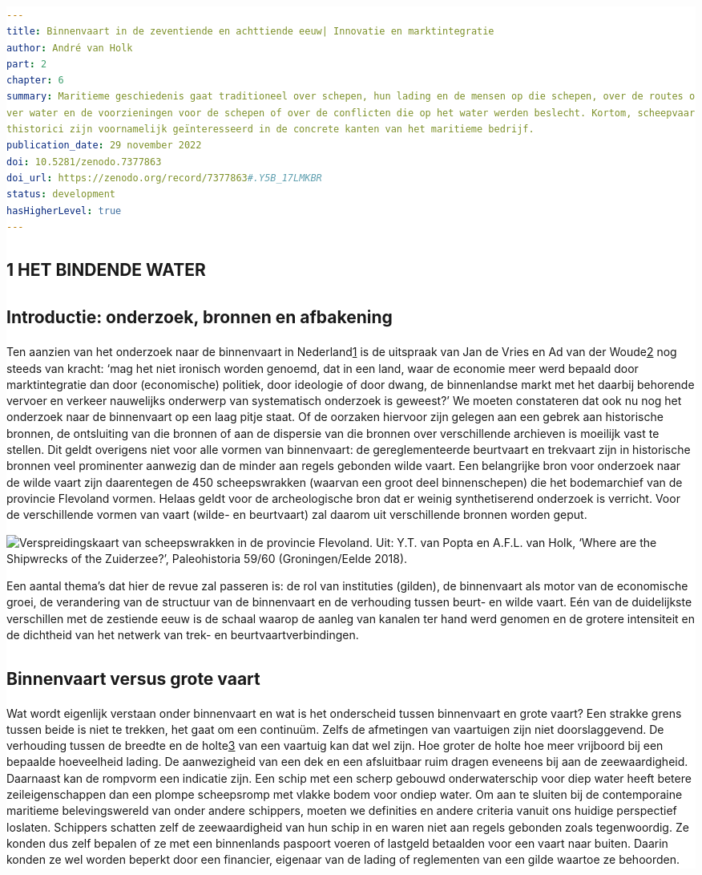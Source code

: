```yaml
---
title: Binnenvaart in de zeventiende en achttiende eeuw| Innovatie en marktintegratie
author: André van Holk
part: 2
chapter: 6
summary: Maritieme geschiedenis gaat traditioneel over schepen, hun lading en de mensen op die schepen, over de routes over water en de voorzieningen voor de schepen of over de conflicten die op het water werden beslecht. Kortom, scheepvaarthistorici zijn voornamelijk geïnteresseerd in de concrete kanten van het maritieme bedrijf.
publication_date: 29 november 2022
doi: 10.5281/zenodo.7377863
doi_url: https://zenodo.org/record/7377863#.Y5B_17LMKBR
status: development
hasHigherLevel: true
---
```


## 1 HET BINDENDE WATER

## Introductie: onderzoek, bronnen en afbakening

Ten aanzien van het onderzoek naar de binnenvaart in Nederland[1](#fn1) is de uitspraak van Jan de Vries en Ad van der Woude[2](#fn2) nog steeds van kracht: ‘mag het niet ironisch worden genoemd, dat in een land, waar de economie meer werd bepaald door marktintegratie dan door (economische) politiek, door ideologie of door dwang, de binnenlandse markt met het daarbij behorende vervoer en verkeer nauwelijks onderwerp van systematisch onderzoek is geweest?’ We moeten constateren dat ook nu nog het onderzoek naar de binnenvaart op een laag pitje staat. Of de oorzaken hiervoor zijn gelegen aan een gebrek aan historische bronnen, de ontsluiting van die bronnen of aan de dispersie van die bronnen over verschillende archieven is moeilijk vast te stellen. Dit geldt overigens niet voor alle vormen van binnenvaart: de gereglementeerde beurtvaart en trekvaart zijn in historische bronnen veel prominenter aanwezig dan de minder aan regels gebonden wilde vaart. Een belangrijke bron voor onderzoek naar de wilde vaart zijn daarentegen de 450 scheepswrakken (waarvan een groot deel binnenschepen) die het bodemarchief van de provincie Flevoland vormen. Helaas geldt voor de archeologische bron dat er weinig synthetiserend onderzoek is verricht. Voor de verschillende vormen van vaart (wilde- en beurtvaart) zal daarom uit verschillende bronnen worden geput.

![Verspreidingskaart van scheepswrakken in de provincie Flevoland.  Uit: Y.T. van Popta en A.F.L. van Holk, ‘Where are the Shipwrecks of the Zuiderzee?’, <em>Paleohistoria</em> 59/60 (Groningen/Eelde 2018).  ](1_fig.1.1.jpg)

Een aantal thema’s dat hier de revue zal passeren is: de rol van instituties (gilden), de binnenvaart als motor van de economische groei, de verandering van de structuur van de binnenvaart en de verhouding tussen beurt- en wilde vaart. Eén van de duidelijkste verschillen met de zestiende eeuw is de schaal waarop de aanleg van kanalen ter hand werd genomen en de grotere intensiteit en de dichtheid van het netwerk van trek- en beurtvaartverbindingen.

## Binnenvaart versus grote vaart

Wat wordt eigenlijk verstaan onder binnenvaart en wat is het onderscheid tussen binnenvaart en grote vaart? Een strakke grens tussen beide is niet te trekken, het gaat om een continuüm. Zelfs de afmetingen van vaartuigen zijn niet doorslaggevend. De verhouding tussen de breedte en de holte[3](#fn3) van een vaartuig kan dat wel zijn. Hoe groter de holte hoe meer vrijboord bij een bepaalde hoeveelheid lading. De aanwezigheid van een dek en een afsluitbaar ruim dragen eveneens bij aan de zeewaardigheid. Daarnaast kan de rompvorm een indicatie zijn. Een schip met een scherp gebouwd onderwaterschip voor diep water heeft betere zeileigenschappen dan een plompe scheepsromp met vlakke bodem voor ondiep water. Om aan te sluiten bij de contemporaine maritieme belevingswereld van onder andere schippers, moeten we definities en andere criteria vanuit ons huidige perspectief loslaten. Schippers schatten zelf de zeewaardigheid van hun schip in en waren niet aan regels gebonden zoals tegenwoordig. Ze konden dus zelf bepalen of ze met een binnenlands paspoort voeren of lastgeld betaalden voor een vaart naar buiten. Daarin konden ze wel worden beperkt door een financier, eigenaar van de lading of reglementen van een gilde waartoe ze behoorden.
